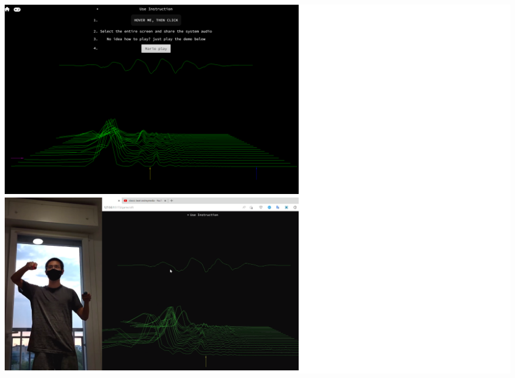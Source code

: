 <img width="500px" src="./readme-image/stft.png">
<div>
<div>
<img width="500px" src="./readme-image/actual-playing.png">
<div>
